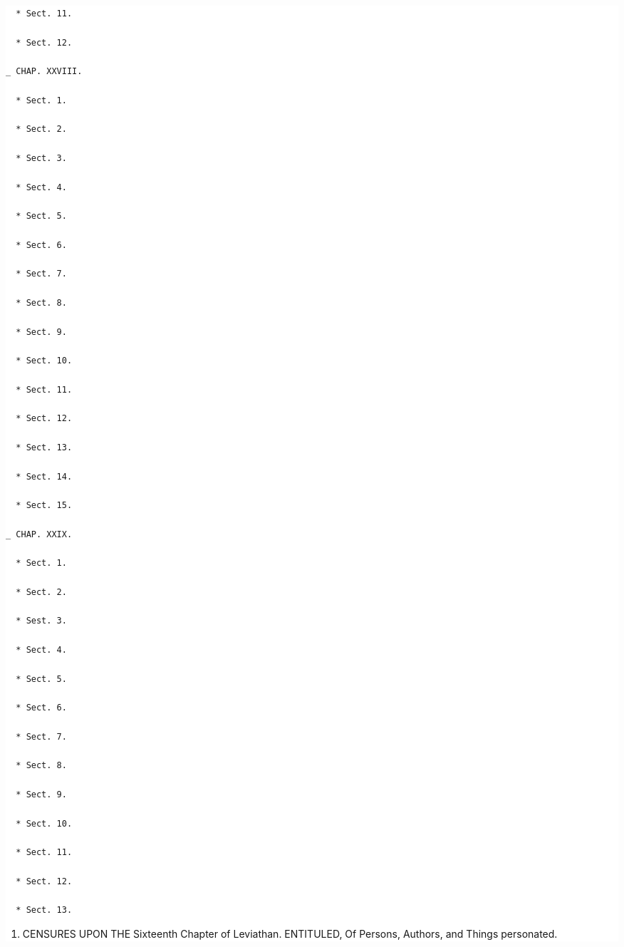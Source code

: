       * Sect. 11.

      * Sect. 12.

    _ CHAP. XXVIII. 

      * Sect. 1.

      * Sect. 2.

      * Sect. 3.

      * Sect. 4.

      * Sect. 5.

      * Sect. 6.

      * Sect. 7.

      * Sect. 8.

      * Sect. 9.

      * Sect. 10.

      * Sect. 11.

      * Sect. 12.

      * Sect. 13.

      * Sect. 14.

      * Sect. 15.

    _ CHAP. XXIX. 

      * Sect. 1.

      * Sect. 2.

      * Sest. 3.

      * Sect. 4.

      * Sect. 5.

      * Sect. 6.

      * Sect. 7.

      * Sect. 8.

      * Sect. 9.

      * Sect. 10.

      * Sect. 11.

      * Sect. 12.

      * Sect. 13.

1. CENSURES UPON THE Sixteenth Chapter of Leviathan. ENTITULED, Of Persons, Authors, and Things personated.
